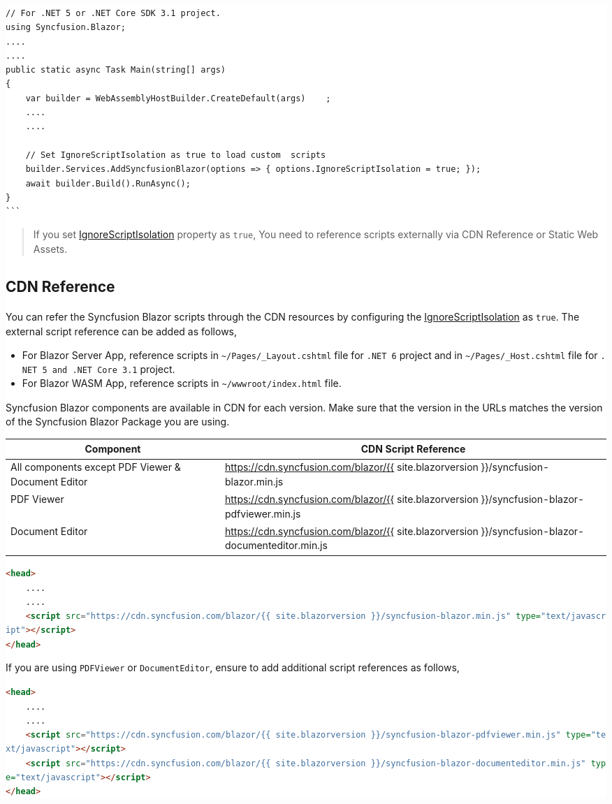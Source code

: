     // For .NET 5 or .NET Core SDK 3.1 project.
    using Syncfusion.Blazor;
    ....
    ....
    public static async Task Main(string[] args)
    {
        var builder = WebAssemblyHostBuilder.CreateDefault(args)    ;
        ....
        ....

        // Set IgnoreScriptIsolation as true to load custom  scripts
        builder.Services.AddSyncfusionBlazor(options => { options.IgnoreScriptIsolation = true; });
        await builder.Build().RunAsync();
    }
    ```

> If you set [IgnoreScriptIsolation](https://help.syncfusion.com/cr/blazor/Syncfusion.Blazor.GlobalOptions.html#Syncfusion_Blazor_GlobalOptions_IgnoreScriptIsolation) property as `true`, You need to reference scripts externally via CDN Reference or Static Web Assets. 

## CDN Reference

You can refer the Syncfusion Blazor scripts through the CDN resources by configuring the [IgnoreScriptIsolation](https://help.syncfusion.com/cr/blazor/Syncfusion.Blazor.GlobalOptions.html#Syncfusion_Blazor_GlobalOptions_IgnoreScriptIsolation) as `true`. The external script reference can be added as follows,

* For Blazor Server App, reference scripts in `~/Pages/_Layout.cshtml` file for `.NET 6` project and in `~/Pages/_Host.cshtml` file for `.NET 5 and .NET Core 3.1` project.
* For Blazor WASM App, reference scripts in `~/wwwroot/index.html` file. 

Syncfusion Blazor components are available in CDN for each version. Make sure that the version in the URLs matches the version of the Syncfusion Blazor Package you are using.

| Component  | CDN Script Reference |
| --- | --- |
| All components except PDF Viewer & Document Editor | https://cdn.syncfusion.com/blazor/{{ site.blazorversion }}/syncfusion-blazor.min.js |
| PDF Viewer | https://cdn.syncfusion.com/blazor/{{ site.blazorversion }}/syncfusion-blazor-pdfviewer.min.js |
| Document Editor | https://cdn.syncfusion.com/blazor/{{ site.blazorversion }}/syncfusion-blazor-documenteditor.min.js |

```html
<head>
    ....
    ....
    <script src="https://cdn.syncfusion.com/blazor/{{ site.blazorversion }}/syncfusion-blazor.min.js" type="text/javascript"></script>
</head>
```

If you are using `PDFViewer` or `DocumentEditor`, ensure to add additional script references as follows,

```html
<head>
    ....
    ....
    <script src="https://cdn.syncfusion.com/blazor/{{ site.blazorversion }}/syncfusion-blazor-pdfviewer.min.js" type="text/javascript"></script>
    <script src="https://cdn.syncfusion.com/blazor/{{ site.blazorversion }}/syncfusion-blazor-documenteditor.min.js" type="text/javascript"></script>
</head>
```
